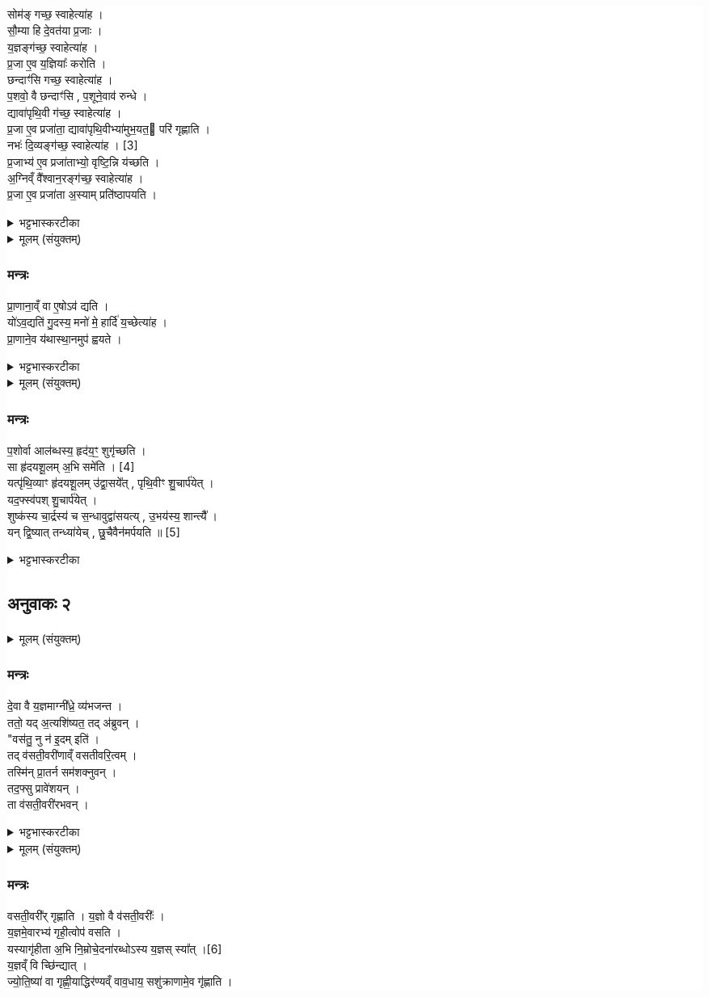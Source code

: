 सोम॑ङ् गच्छ॒ स्वाहेत्या॑ह ।  
सौ॒म्या हि दे॒वत॑या प्र॒जाः ।  
य॒ज्ञङ्ग॑च्छ॒ स्वाहेत्या॑ह ।  
प्र॒जा ए॒व य॒ज्ञियाः᳚ करोति ।  
छन्दाꣳ॑सि गच्छ॒ स्वाहेत्या॑ह ।  
प॒शवो॒ वै छन्दाꣳ॑सि , प॒शूने॒वाव॑ रुन्धे ।  
द्यावा॑पृथि॒वी ग॑च्छ॒ स्वाहेत्या॑ह ।  
प्र॒जा ए॒व प्रजा॑ता॒ द्यावा॑पृथि॒वीभ्या॑मुभ॒यत॒ परि॑ गृह्णाति ।  
नभः॑  दि॒व्यङ्ग॑च्छ॒ स्वाहेत्या॑ह । [3]  
प्र॒जाभ्य॑ ए॒व प्रजा॑ताभ्यो॒ वृष्टि॒न्नि य॑च्छति ।  
अ॒ग्निव्ँ वै᳚श्वान॒रङ्ग॑च्छ॒ स्वाहेत्या॑ह ।  
प्र॒जा ए॒व प्रजा॑ता अ॒स्याम् प्रति॑ष्ठापयति ।  

<details><summary>भट्टभास्करटीका</summary></details>

<details><summary>मूलम् (संयुक्तम्)</summary></details>

### मन्त्रः
प्रा॒णाना॒व्ँ वा ए॒षोऽव॑ द्यति ।  
यो॑ऽव॒द्यति॑ गु॒दस्य॒ मनो॑ मे॒ हार्दि॑ य॒च्छेत्या॑ह ।  
प्रा॒णाने॒व य॑थास्था॒नमुप॑ ह्वयते ।  

<details><summary>भट्टभास्करटीका</summary></details>

<details><summary>मूलम् (संयुक्तम्)</summary></details>

### मन्त्रः
प॒शोर्वा आल॑ब्धस्य॒ हृद॑य॒ꣳ॒ शुगृ॑च्छति ।  
सा हृ॑दयशू॒लम् अ॒भि समे॑ति । [4]  
यत्पृ॑थि॒व्याꣳ हृ॑दयशू॒लम् उ॑द्वा॒सये᳚त् , पृथि॒वीꣳ शु॒चार्प॑येत् ।  
यद॒फ्स्व॑पश् शु॒चार्प॑येत् ।  
शुष्क॑स्य चा॒र्द्रस्य॑ च स॒न्धावुद्वा॑सयत्य् , उ॒भय॑स्य॒ शान्त्यै᳚ ।  
यन् द्वि॒ष्यात् तन्ध्या॑येच् , छु॒चैवैन॑मर्पयति ॥ [5]  

<details><summary>भट्टभास्करटीका</summary></details>

## अनुवाकः २

<details><summary>मूलम् (संयुक्तम्)</summary></details>

### मन्त्रः
दे॒वा वै य॒ज्ञमाग्नी᳚ध्रे॒ व्य॑भजन्त ।  
ततो॒ यद् अ॒त्यशि॑ष्यत॒ तद् अ॑ब्रुवन् ।  
"वस॑तु॒ नु न॑ इ॒दम् इति॑ ।  
तद् व॑सती॒वरी॑णाव्ँ वसतीवरि॒त्वम् ।  
तस्मि॑न् प्रा॒तर्न सम॑शक्नुवन् ।  
तद॒फ्सु प्रावे॑शयन् ।  
ता व॑सती॒वरी॑रभवन् ।  

<details><summary>भट्टभास्करटीका</summary></details>

<details><summary>मूलम् (संयुक्तम्)</summary></details>

### मन्त्रः
वसती॒वरी᳚र् गृह्णाति ।
य॒ज्ञो वै व॑सती॒वरीः᳚ ।  
य॒ज्ञमे॒वारभ्य॑ गृही॒त्वोप॑ वसति ।  
यस्यागृ॑हीता अ॒भि नि॒म्रोचे॒दना॑रब्धोऽस्य य॒ज्ञस् स्या᳚त् ।[6]  
य॒ज्ञव्ँ वि च्छि॑न्द्यात् ।  
ज्यो॒ति॒ष्या॑ वा गृह्णी॒याद्धिर॑ण्यव्ँ वाव॒धाय॒ सशु॑क्राणामे॒व गृ॑ह्णाति ।  
